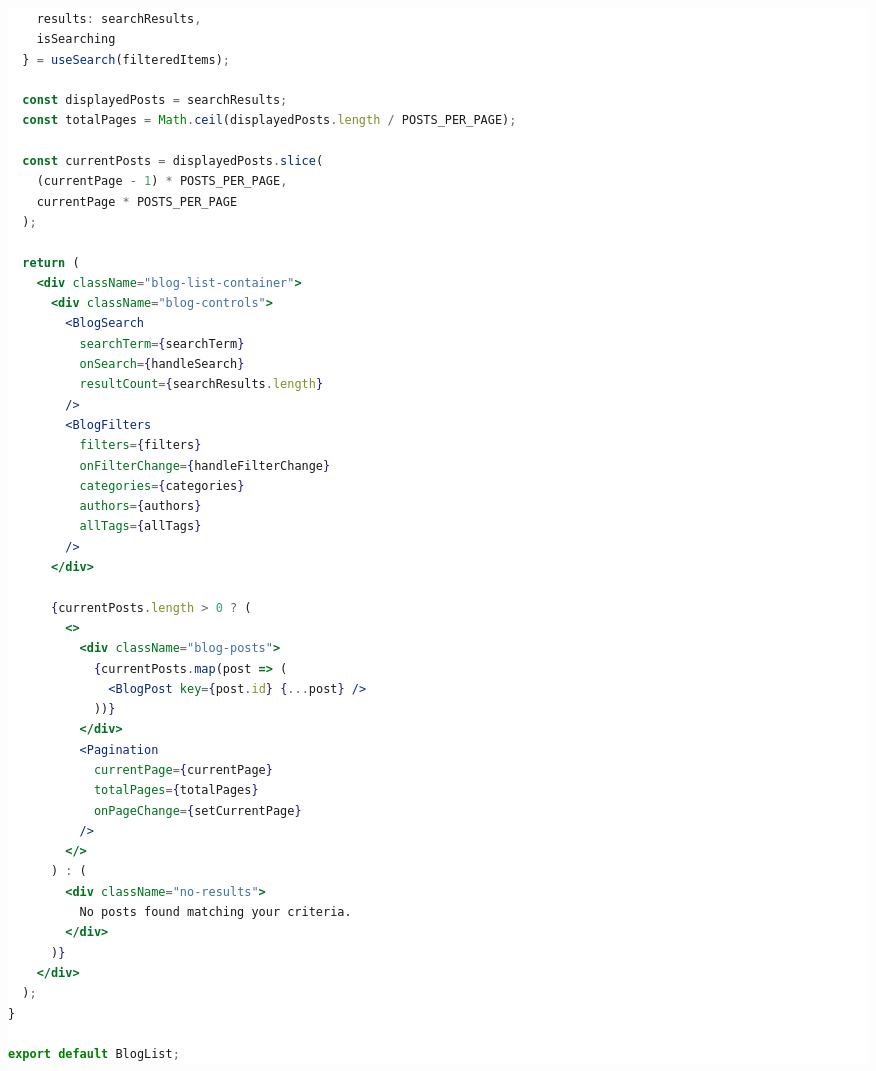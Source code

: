 ```jsx
    results: searchResults,
    isSearching
  } = useSearch(filteredItems);

  const displayedPosts = searchResults;
  const totalPages = Math.ceil(displayedPosts.length / POSTS_PER_PAGE);
  
  const currentPosts = displayedPosts.slice(
    (currentPage - 1) * POSTS_PER_PAGE,
    currentPage * POSTS_PER_PAGE
  );

  return (
    <div className="blog-list-container">
      <div className="blog-controls">
        <BlogSearch
          searchTerm={searchTerm}
          onSearch={handleSearch}
          resultCount={searchResults.length}
        />
        <BlogFilters
          filters={filters}
          onFilterChange={handleFilterChange}
          categories={categories}
          authors={authors}
          allTags={allTags}
        />
      </div>

      {currentPosts.length > 0 ? (
        <>
          <div className="blog-posts">
            {currentPosts.map(post => (
              <BlogPost key={post.id} {...post} />
            ))}
          </div>
          <Pagination
            currentPage={currentPage}
            totalPages={totalPages}
            onPageChange={setCurrentPage}
          />
        </>
      ) : (
        <div className="no-results">
          No posts found matching your criteria.
        </div>
      )}
    </div>
  );
}

export default BlogList;
```
